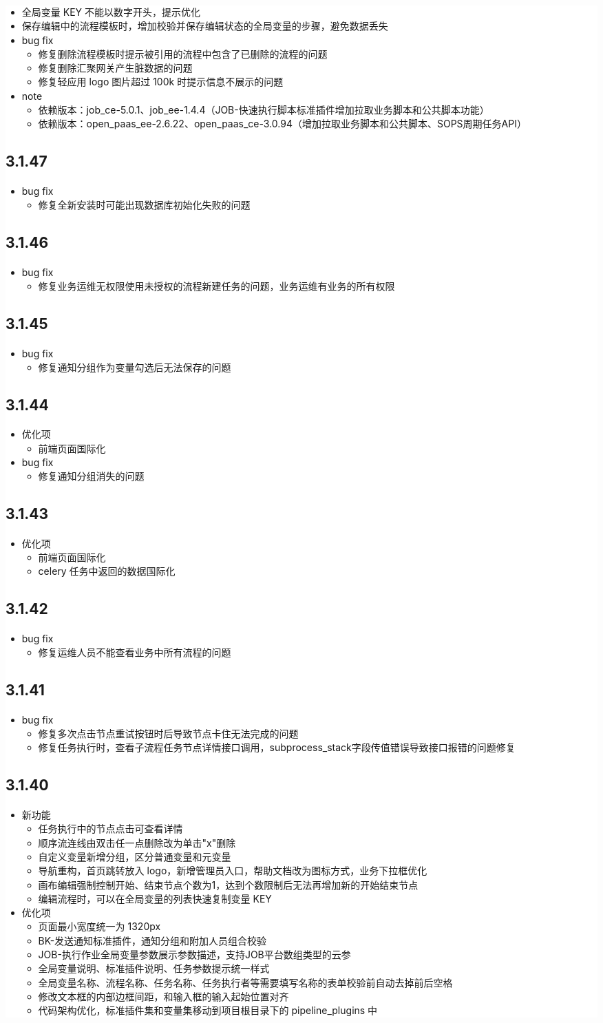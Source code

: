   - 全局变量 KEY 不能以数字开头，提示优化
  - 保存编辑中的流程模板时，增加校验并保存编辑状态的全局变量的步骤，避免数据丢失
- bug fix
  - 修复删除流程模板时提示被引用的流程中包含了已删除的流程的问题
  - 修复删除汇聚网关产生脏数据的问题
  - 修复轻应用 logo 图片超过 100k 时提示信息不展示的问题
- note
  - 依赖版本：job_ce-5.0.1、job_ee-1.4.4（JOB-快速执行脚本标准插件增加拉取业务脚本和公共脚本功能）
  - 依赖版本：open_paas_ee-2.6.22、open_paas_ce-3.0.94（增加拉取业务脚本和公共脚本、SOPS周期任务API）

## 3.1.47
- bug fix
  - 修复全新安装时可能出现数据库初始化失败的问题

## 3.1.46
- bug fix
  - 修复业务运维无权限使用未授权的流程新建任务的问题，业务运维有业务的所有权限

## 3.1.45
- bug fix
  - 修复通知分组作为变量勾选后无法保存的问题

## 3.1.44
- 优化项
  - 前端页面国际化
- bug fix
  - 修复通知分组消失的问题

## 3.1.43
- 优化项
  - 前端页面国际化
  - celery 任务中返回的数据国际化

## 3.1.42
- bug fix
  - 修复运维人员不能查看业务中所有流程的问题

## 3.1.41
- bug fix
  - 修复多次点击节点重试按钮时后导致节点卡住无法完成的问题
  - 修复任务执行时，查看子流程任务节点详情接口调用，subprocess_stack字段传值错误导致接口报错的问题修复

## 3.1.40
- 新功能
  - 任务执行中的节点点击可查看详情
  - 顺序流连线由双击任一点删除改为单击"x"删除
  - 自定义变量新增分组，区分普通变量和元变量
  - 导航重构，首页跳转放入 logo，新增管理员入口，帮助文档改为图标方式，业务下拉框优化
  - 画布编辑强制控制开始、结束节点个数为1，达到个数限制后无法再增加新的开始结束节点
  - 编辑流程时，可以在全局变量的列表快速复制变量 KEY
- 优化项
  - 页面最小宽度统一为 1320px
  - BK-发送通知标准插件，通知分组和附加人员组合校验
  - JOB-执行作业全局变量参数展示参数描述，支持JOB平台数组类型的云参
  - 全局变量说明、标准插件说明、任务参数提示统一样式
  - 全局变量名称、流程名称、任务名称、任务执行者等需要填写名称的表单校验前自动去掉前后空格
  - 修改文本框的内部边框间距，和输入框的输入起始位置对齐
  - 代码架构优化，标准插件集和变量集移动到项目根目录下的 pipeline_plugins 中